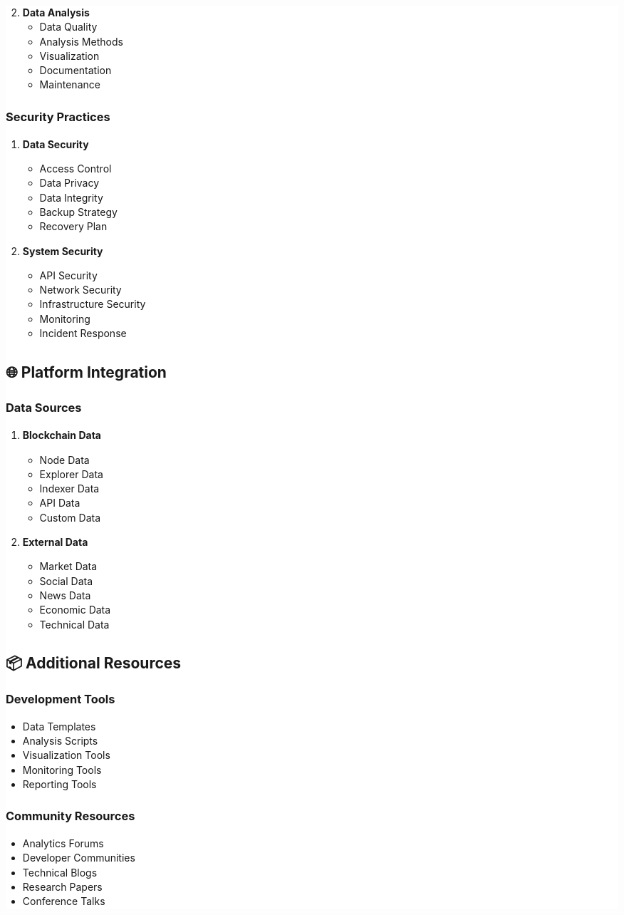2. **Data Analysis**
   - Data Quality
   - Analysis Methods
   - Visualization
   - Documentation
   - Maintenance

### Security Practices
1. **Data Security**
   - Access Control
   - Data Privacy
   - Data Integrity
   - Backup Strategy
   - Recovery Plan

2. **System Security**
   - API Security
   - Network Security
   - Infrastructure Security
   - Monitoring
   - Incident Response

## 🌐 Platform Integration

### Data Sources
1. **Blockchain Data**
   - Node Data
   - Explorer Data
   - Indexer Data
   - API Data
   - Custom Data

2. **External Data**
   - Market Data
   - Social Data
   - News Data
   - Economic Data
   - Technical Data

## 📦 Additional Resources

### Development Tools
- Data Templates
- Analysis Scripts
- Visualization Tools
- Monitoring Tools
- Reporting Tools

### Community Resources
- Analytics Forums
- Developer Communities
- Technical Blogs
- Research Papers
- Conference Talks
